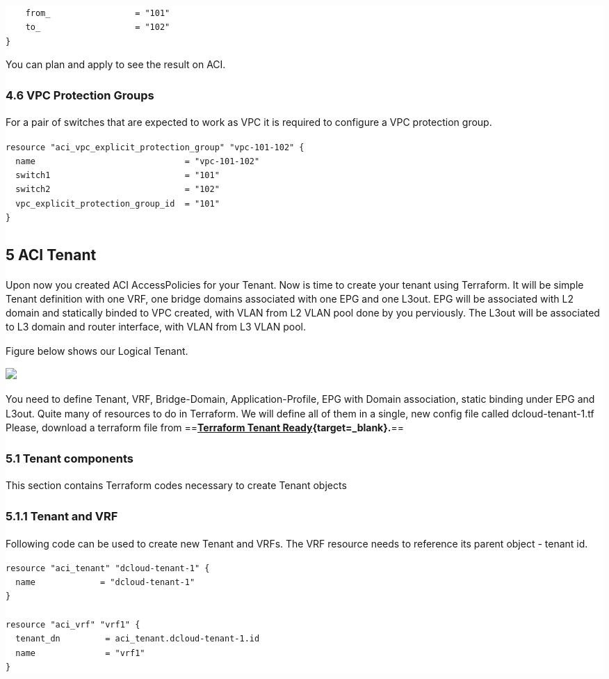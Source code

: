 ```
    from_                 = "101"
    to_                   = "102"
}
```

You can plan and apply to see the result on ACI.

### 4.6 VPC Protection Groups

For a pair of switches that are expected to work as VPC it is required to configure a VPC protection group.

```
resource "aci_vpc_explicit_protection_group" "vpc-101-102" {
  name                              = "vpc-101-102"
  switch1                           = "101"
  switch2                           = "102"
  vpc_explicit_protection_group_id  = "101"
}
```

## 5 ACI Tenant

Upon now you created ACI AccessPolicies for your Tenant.
Now is time to create your tenant using Terraform. It will be simple Tenant definition with one VRF, one bridge domains associated with one EPG and one L3out. EPG will be associated with L2 domain and statically binded to VPC created, with VLAN from L2 VLAN pool done by you perviously. The L3out will be associated to L3 domain and router interface, with VLAN from L3 VLAN pool.

Figure below shows our Logical Tenant.

<img src="https://raw.githubusercontent.com/marcinduma/ACI-Automation/main/images/terraform-tenant-dcloud-1.png" width = 800>

You need to define Tenant, VRF, Bridge-Domain, Application-Profile, EPG with Domain association, static binding under EPG and L3out. Quite many of resources to do in Terraform. We will define all of them in a single, new config file called dcloud-tenant-1.tf
Please, download a terraform file from ==**[Terraform Tenant Ready](https://raw.githubusercontent.com/marcinduma/ACI-Automation/main/docs/dcloud-tenant-1.tf){target=_blank}.**==

### 5.1 Tenant components

This section contains Terraform codes necessary to create Tenant objects

### 5.1.1 Tenant and VRF

Following code can be used to create new Tenant and VRFs. The VRF resource needs to reference its parent object - tenant id.

```
resource "aci_tenant" "dcloud-tenant-1" {
  name             = "dcloud-tenant-1"
}

resource "aci_vrf" "vrf1" {
  tenant_dn         = aci_tenant.dcloud-tenant-1.id
  name              = "vrf1"
}
```
